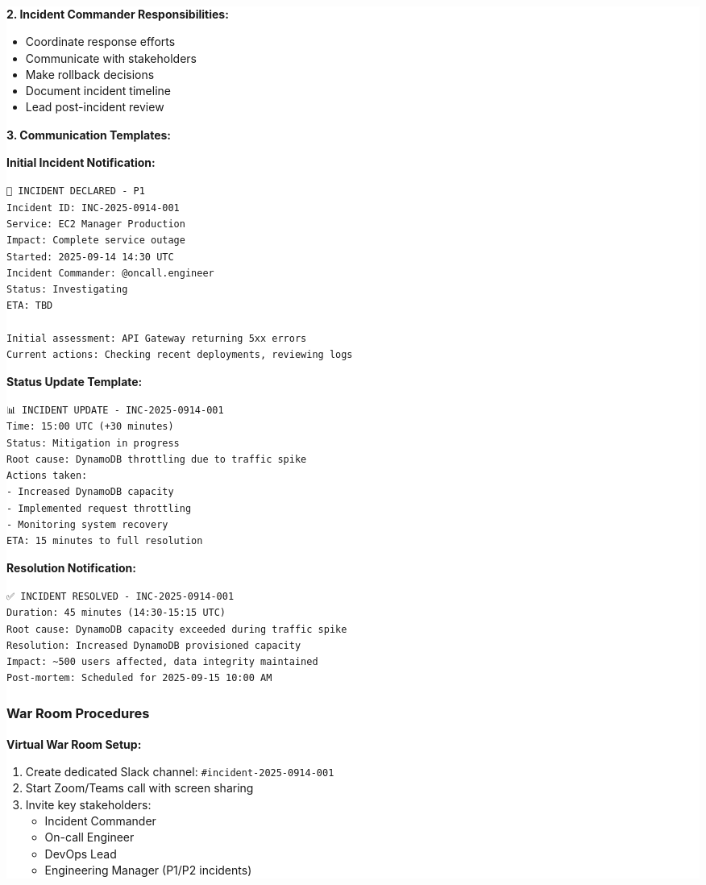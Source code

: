**2. Incident Commander Responsibilities:**

- Coordinate response efforts
- Communicate with stakeholders
- Make rollback decisions
- Document incident timeline
- Lead post-incident review

**3. Communication Templates:**

**Initial Incident Notification:**

```
🚨 INCIDENT DECLARED - P1
Incident ID: INC-2025-0914-001
Service: EC2 Manager Production
Impact: Complete service outage
Started: 2025-09-14 14:30 UTC
Incident Commander: @oncall.engineer
Status: Investigating
ETA: TBD

Initial assessment: API Gateway returning 5xx errors
Current actions: Checking recent deployments, reviewing logs
```

**Status Update Template:**

```
📊 INCIDENT UPDATE - INC-2025-0914-001
Time: 15:00 UTC (+30 minutes)
Status: Mitigation in progress
Root cause: DynamoDB throttling due to traffic spike
Actions taken:
- Increased DynamoDB capacity
- Implemented request throttling
- Monitoring system recovery
ETA: 15 minutes to full resolution
```

**Resolution Notification:**

```
✅ INCIDENT RESOLVED - INC-2025-0914-001
Duration: 45 minutes (14:30-15:15 UTC)
Root cause: DynamoDB capacity exceeded during traffic spike
Resolution: Increased DynamoDB provisioned capacity
Impact: ~500 users affected, data integrity maintained
Post-mortem: Scheduled for 2025-09-15 10:00 AM
```

### War Room Procedures

**Virtual War Room Setup:**

1. Create dedicated Slack channel: `#incident-2025-0914-001`
2. Start Zoom/Teams call with screen sharing
3. Invite key stakeholders:
   - Incident Commander
   - On-call Engineer
   - DevOps Lead
   - Engineering Manager (P1/P2 incidents)
